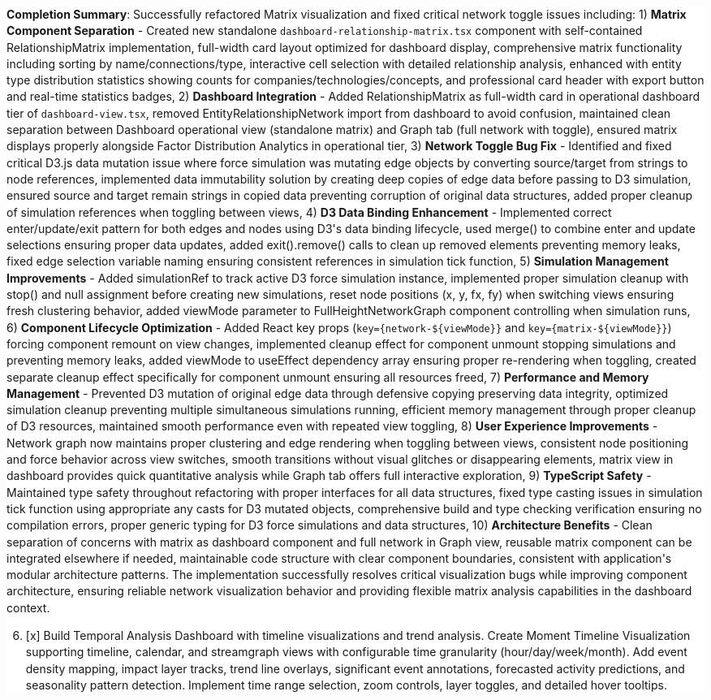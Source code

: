    **Completion Summary**: Successfully refactored Matrix visualization and fixed critical network toggle issues including: 1) **Matrix Component Separation** - Created new standalone `dashboard-relationship-matrix.tsx` component with self-contained RelationshipMatrix implementation, full-width card layout optimized for dashboard display, comprehensive matrix functionality including sorting by name/connections/type, interactive cell selection with detailed relationship analysis, enhanced with entity type distribution statistics showing counts for companies/technologies/concepts, and professional card header with export button and real-time statistics badges, 2) **Dashboard Integration** - Added RelationshipMatrix as full-width card in operational dashboard tier of `dashboard-view.tsx`, removed EntityRelationshipNetwork import from dashboard to avoid confusion, maintained clean separation between Dashboard operational view (standalone matrix) and Graph tab (full network with toggle), ensured matrix displays properly alongside Factor Distribution Analytics in operational tier, 3) **Network Toggle Bug Fix** - Identified and fixed critical D3.js data mutation issue where force simulation was mutating edge objects by converting source/target from strings to node references, implemented data immutability solution by creating deep copies of edge data before passing to D3 simulation, ensured source and target remain strings in copied data preventing corruption of original data structures, added proper cleanup of simulation references when toggling between views, 4) **D3 Data Binding Enhancement** - Implemented correct enter/update/exit pattern for both edges and nodes using D3's data binding lifecycle, used merge() to combine enter and update selections ensuring proper data updates, added exit().remove() calls to clean up removed elements preventing memory leaks, fixed edge selection variable naming ensuring consistent references in simulation tick function, 5) **Simulation Management Improvements** - Added simulationRef to track active D3 force simulation instance, implemented proper simulation cleanup with stop() and null assignment before creating new simulations, reset node positions (x, y, fx, fy) when switching views ensuring fresh clustering behavior, added viewMode parameter to FullHeightNetworkGraph component controlling when simulation runs, 6) **Component Lifecycle Optimization** - Added React key props (`key={network-${viewMode}}` and `key={matrix-${viewMode}}`) forcing component remount on view changes, implemented cleanup effect for component unmount stopping simulations and preventing memory leaks, added viewMode to useEffect dependency array ensuring proper re-rendering when toggling, created separate cleanup effect specifically for component unmount ensuring all resources freed, 7) **Performance and Memory Management** - Prevented D3 mutation of original edge data through defensive copying preserving data integrity, optimized simulation cleanup preventing multiple simultaneous simulations running, efficient memory management through proper cleanup of D3 resources, maintained smooth performance even with repeated view toggling, 8) **User Experience Improvements** - Network graph now maintains proper clustering and edge rendering when toggling between views, consistent node positioning and force behavior across view switches, smooth transitions without visual glitches or disappearing elements, matrix view in dashboard provides quick quantitative analysis while Graph tab offers full interactive exploration, 9) **TypeScript Safety** - Maintained type safety throughout refactoring with proper interfaces for all data structures, fixed type casting issues in simulation tick function using appropriate any casts for D3 mutated objects, comprehensive build and type checking verification ensuring no compilation errors, proper generic typing for D3 force simulations and data structures, 10) **Architecture Benefits** - Clean separation of concerns with matrix as dashboard component and full network in Graph view, reusable matrix component can be integrated elsewhere if needed, maintainable code structure with clear component boundaries, consistent with application's modular architecture patterns. The implementation successfully resolves critical visualization bugs while improving component architecture, ensuring reliable network visualization behavior and providing flexible matrix analysis capabilities in the dashboard context.

6. [x] Build Temporal Analysis Dashboard with timeline visualizations and trend analysis. Create Moment Timeline Visualization supporting timeline, calendar, and streamgraph views with configurable time granularity (hour/day/week/month). Add event density mapping, impact layer tracks, trend line overlays, significant event annotations, forecasted activity predictions, and seasonality pattern detection. Implement time range selection, zoom controls, layer toggles, and detailed hover tooltips.
